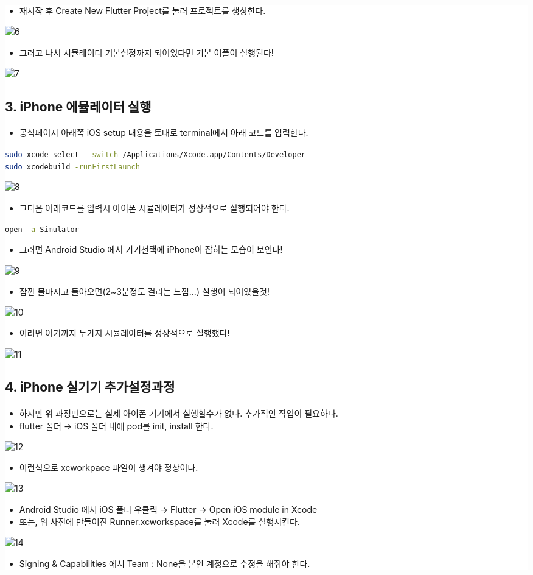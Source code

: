 - 재시작 후 Create New Flutter Project를 눌러 프로젝트를 생성한다.

<img width="778" alt="6" src="https://user-images.githubusercontent.com/65349445/126901146-2cd79780-5800-4c7c-8643-8942a508b044.png">

- 그러고 나서 시뮬레이터 기본설정까지 되어있다면 기본 어플이 실행된다!

<img width="1444" alt="7" src="https://user-images.githubusercontent.com/65349445/126901148-71c197c7-a779-4636-8a75-6838b445a858.png">

## 3. iPhone 에뮬레이터 실행

- 공식페이지 아래쪽 iOS setup 내용을 토대로 terminal에서 아래 코드를 입력한다.

```bash
sudo xcode-select --switch /Applications/Xcode.app/Contents/Developer
sudo xcodebuild -runFirstLaunch
```

<img width="724" alt="8" src="https://user-images.githubusercontent.com/65349445/126901151-8d134b53-04dc-45d9-b6f7-737f566db262.png">

- 그다음 아래코드를 입력시 아이폰 시뮬레이터가 정상적으로 실행되어야 한다.

```bash
open -a Simulator
```

- 그러면 Android Studio 에서 기기선택에 iPhone이 잡히는 모습이 보인다!

<img width="1444" alt="9" src="https://user-images.githubusercontent.com/65349445/126901154-2018fc82-b752-4868-b033-1bf8b339026b.png">

- 잠깐 물마시고 돌아오면(2~3분정도 걸리는 느낌...) 실행이 되어있을것!

<img width="1444" alt="10" src="https://user-images.githubusercontent.com/65349445/126901155-0989a9b7-4c86-43f0-bbf9-e3a7201c9d56.png">

- 이러면 여기까지 두가지 시뮬레이터를 정상적으로 실행했다!

<img width="1444" alt="11" src="https://user-images.githubusercontent.com/65349445/126901156-c267c308-9525-47ff-9849-81dc25d509f6.png">

## 4. iPhone 실기기 추가설정과정

- 하지만 위 과정만으로는 실제 아이폰 기기에서 실행할수가 없다. 추가적인 작업이 필요하다.
- flutter 폴더 → iOS 폴더 내에 pod를 init, install 한다.

<img width="724" alt="12" src="https://user-images.githubusercontent.com/65349445/126901157-59c34f03-f3b0-4f15-9479-d4197de7a346.png">

- 이런식으로 xcworkpace 파일이 생겨야 정상이다.

<img width="679" alt="13" src="https://user-images.githubusercontent.com/65349445/126901161-3cd95da7-1f3d-440f-8b94-69eb84c29fb9.png">

- Android Studio 에서 iOS 폴더 우클릭 → Flutter → Open iOS module in Xcode
- 또는, 위 사진에 만들어진 Runner.xcworkspace를 눌러 Xcode를 실행시킨다.

<img width="1444" alt="14" src="https://user-images.githubusercontent.com/65349445/126901162-800d2b0d-c0b7-40e3-9e6e-7113024743d3.png">

- Signing & Capabilities 에서 Team : None을 본인 계정으로 수정을 해줘야 한다.
